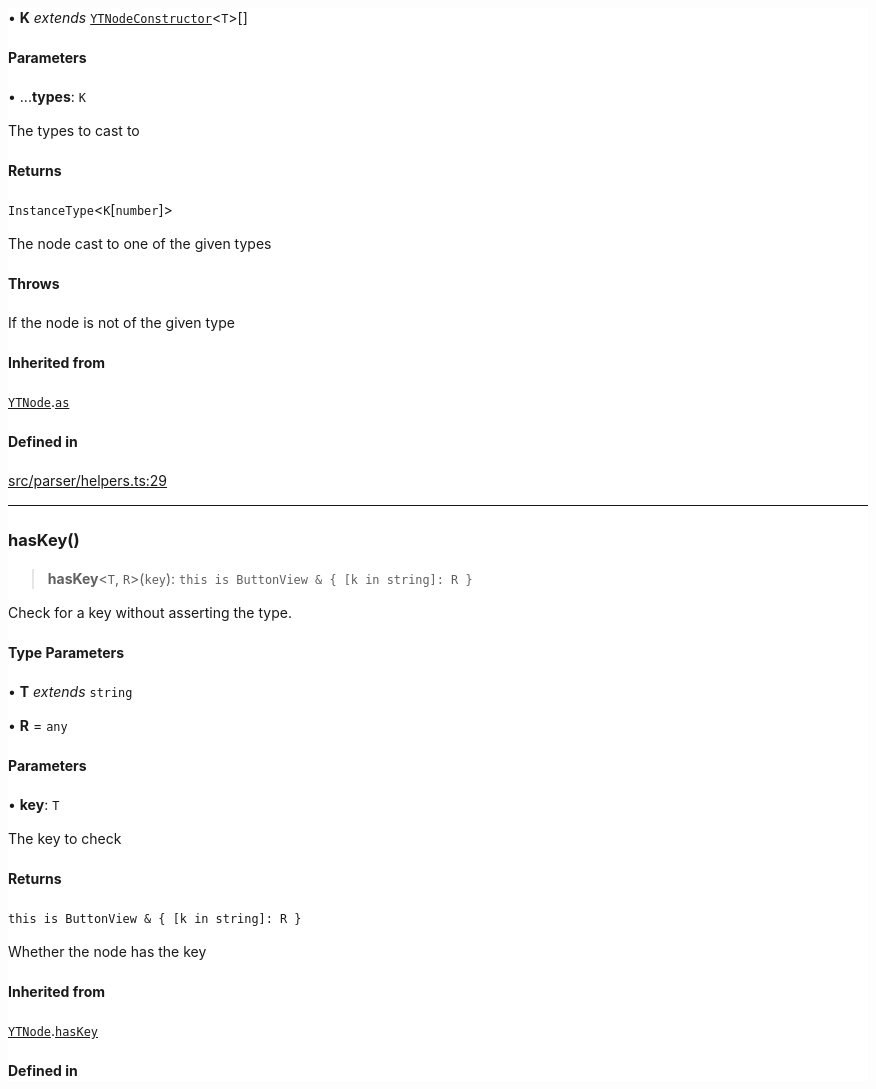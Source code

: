 • **K** *extends* [`YTNodeConstructor`](../../Helpers/interfaces/YTNodeConstructor.md)\<`T`\>[]

#### Parameters

• ...**types**: `K`

The types to cast to

#### Returns

`InstanceType`\<`K`\[`number`\]\>

The node cast to one of the given types

#### Throws

If the node is not of the given type

#### Inherited from

[`YTNode`](../../Helpers/classes/YTNode.md).[`as`](../../Helpers/classes/YTNode.md#as)

#### Defined in

[src/parser/helpers.ts:29](https://github.com/LuanRT/YouTube.js/blob/e1650e12979e68b9546bc63989f86b651960a10a/src/parser/helpers.ts#L29)

***

### hasKey()

> **hasKey**\<`T`, `R`\>(`key`): `this is ButtonView & { [k in string]: R }`

Check for a key without asserting the type.

#### Type Parameters

• **T** *extends* `string`

• **R** = `any`

#### Parameters

• **key**: `T`

The key to check

#### Returns

`this is ButtonView & { [k in string]: R }`

Whether the node has the key

#### Inherited from

[`YTNode`](../../Helpers/classes/YTNode.md).[`hasKey`](../../Helpers/classes/YTNode.md#haskey)

#### Defined in
